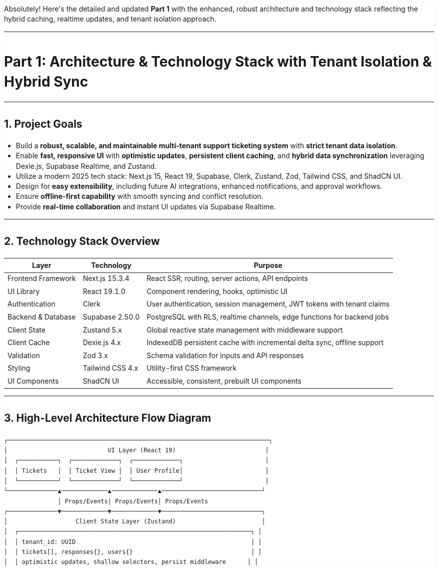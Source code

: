Absolutely! Here's the detailed and updated **Part 1** with the enhanced, robust architecture and technology stack reflecting the hybrid caching, realtime updates, and tenant isolation approach.

---

# Part 1: Architecture & Technology Stack with Tenant Isolation & Hybrid Sync

---

## 1. Project Goals

- Build a **robust, scalable, and maintainable multi-tenant support ticketing system** with **strict tenant data isolation**.
- Enable **fast, responsive UI** with **optimistic updates**, **persistent client caching**, and **hybrid data synchronization** leveraging Dexie.js, Supabase Realtime, and Zustand.
- Utilize a modern 2025 tech stack: Next.js 15, React 19, Supabase, Clerk, Zustand, Zod, Tailwind CSS, and ShadCN UI.
- Design for **easy extensibility**, including future AI integrations, enhanced notifications, and approval workflows.
- Ensure **offline-first capability** with smooth syncing and conflict resolution.
- Provide **real-time collaboration** and instant UI updates via Supabase Realtime.

---

## 2. Technology Stack Overview

| Layer              | Technology       | Purpose                                                                 |
| ------------------ | ---------------- | ----------------------------------------------------------------------- |
| Frontend Framework | Next.js 15.3.4   | React SSR, routing, server actions, API endpoints                       |
| UI Library         | React 19.1.0     | Component rendering, hooks, optimistic UI                               |
| Authentication     | Clerk            | User authentication, session management, JWT tokens with tenant claims  |
| Backend & Database | Supabase 2.50.0  | PostgreSQL with RLS, realtime channels, edge functions for backend jobs |
| Client State       | Zustand 5.x      | Global reactive state management with middleware support                |
| Client Cache       | Dexie.js 4.x     | IndexedDB persistent cache with incremental delta sync, offline support |
| Validation         | Zod 3.x          | Schema validation for inputs and API responses                          |
| Styling            | Tailwind CSS 4.x | Utility-first CSS framework                                             |
| UI Components      | ShadCN UI        | Accessible, consistent, prebuilt UI components                          |

---

## 3. High-Level Architecture Flow Diagram

```
┌─────────────────────────────────────────────────────────────────────────┐
│                            UI Layer (React 19)                         │
│  ┌───────────┐  ┌─────────────┐  ┌─────────────┐                       │
│  │ Tickets   │  │ Ticket View │  │ User Profile│                       │
│  └───────────┘  └─────────────┘  └─────────────┘                       │
└──────────────▲─────────────▲─────────────▲────────────────────────────┘
               │ Props/Events│ Props/Events│ Props/Events
┌──────────────▼─────────────▼─────────────▼────────────────────────────┐
│                   Client State Layer (Zustand)                        │
│  ┌─────────────────────────────────────────────────────────────────┐ │
│  │ tenant_id: UUID                                                 │ │
│  │ tickets[], responses{}, users{}                                 │ │
│  │ optimistic updates, shallow selectors, persist middleware      │ │
```